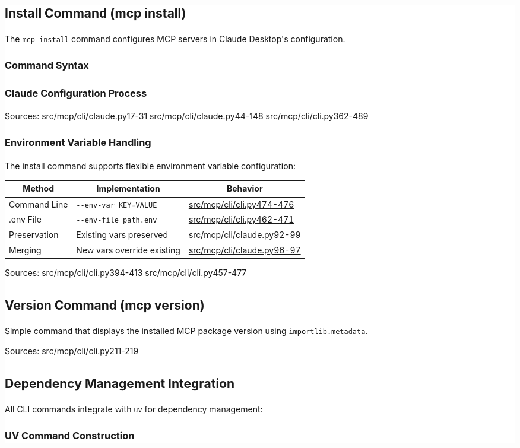 ## Install Command (mcp install)

The `mcp install` command configures MCP servers in Claude Desktop's configuration.

### Command Syntax

```
```

### Claude Configuration Process

```
```

Sources: [src/mcp/cli/claude.py17-31](https://github.com/modelcontextprotocol/python-sdk/blob/146d7efb/src/mcp/cli/claude.py#L17-L31) [src/mcp/cli/claude.py44-148](https://github.com/modelcontextprotocol/python-sdk/blob/146d7efb/src/mcp/cli/claude.py#L44-L148) [src/mcp/cli/cli.py362-489](https://github.com/modelcontextprotocol/python-sdk/blob/146d7efb/src/mcp/cli/cli.py#L362-L489)

### Environment Variable Handling

The install command supports flexible environment variable configuration:

| Method       | Implementation             | Behavior                                                                                                                     |
| ------------ | -------------------------- | ---------------------------------------------------------------------------------------------------------------------------- |
| Command Line | `--env-var KEY=VALUE`      | [src/mcp/cli/cli.py474-476](https://github.com/modelcontextprotocol/python-sdk/blob/146d7efb/src/mcp/cli/cli.py#L474-L476)   |
| .env File    | `--env-file path.env`      | [src/mcp/cli/cli.py462-471](https://github.com/modelcontextprotocol/python-sdk/blob/146d7efb/src/mcp/cli/cli.py#L462-L471)   |
| Preservation | Existing vars preserved    | [src/mcp/cli/claude.py92-99](https://github.com/modelcontextprotocol/python-sdk/blob/146d7efb/src/mcp/cli/claude.py#L92-L99) |
| Merging      | New vars override existing | [src/mcp/cli/claude.py96-97](https://github.com/modelcontextprotocol/python-sdk/blob/146d7efb/src/mcp/cli/claude.py#L96-L97) |

Sources: [src/mcp/cli/cli.py394-413](https://github.com/modelcontextprotocol/python-sdk/blob/146d7efb/src/mcp/cli/cli.py#L394-L413) [src/mcp/cli/cli.py457-477](https://github.com/modelcontextprotocol/python-sdk/blob/146d7efb/src/mcp/cli/cli.py#L457-L477)

## Version Command (mcp version)

Simple command that displays the installed MCP package version using `importlib.metadata`.

```
```

Sources: [src/mcp/cli/cli.py211-219](https://github.com/modelcontextprotocol/python-sdk/blob/146d7efb/src/mcp/cli/cli.py#L211-L219)

## Dependency Management Integration

All CLI commands integrate with `uv` for dependency management:

### UV Command Construction

```
```
